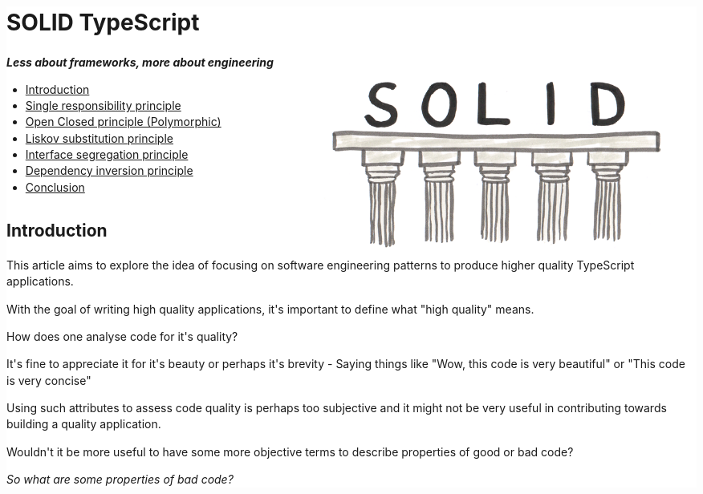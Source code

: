 
<h1>SOLID TypeScript</h1>
<b><i>Less about frameworks, more about engineering</i></b>
</br>

<img width="500px" src="assets/pilars.png" align="right"/>

- [Introduction](#introduction)
- [Single responsibility principle](#single-responsibility-principle)
- [Open Closed principle (Polymorphic)](#open-closed-principle-polymorphic)
- [Liskov substitution principle](#liskov-substitution-principle)
- [Interface segregation principle](#interface-segregation-principle)
- [Dependency inversion principle](#dependency-inversion-principle)
- [Conclusion](#conclusion)

## Introduction

This article aims to explore the idea of focusing on software engineering patterns to produce higher quality TypeScript applications.

With the goal of writing high quality applications, it's important to define what "high quality" means.

How does one analyse code for it's quality? 

It's fine to appreciate it for it's beauty or perhaps it's brevity - Saying things like "Wow, this code is very beautiful" or "This code is very concise"

Using such attributes to assess code quality is perhaps too subjective and it might not be very useful in contributing towards building a quality application.

Wouldn't it be more useful to have some more objective terms to describe properties of good or bad code?

*So what are some properties of bad code?*
